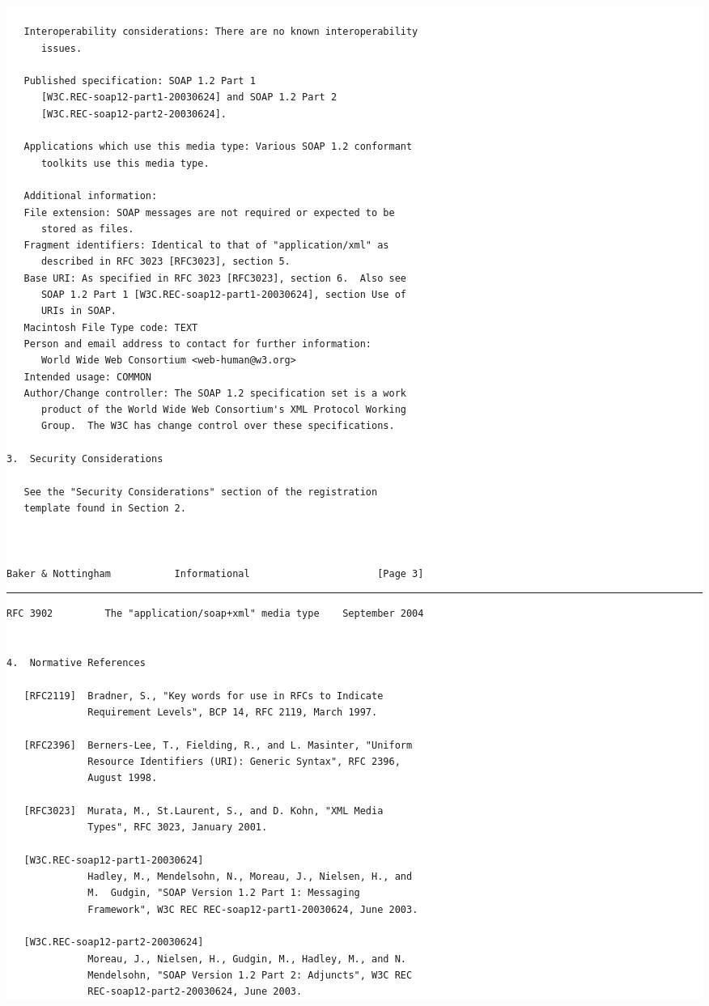 ``` newpage

   Interoperability considerations: There are no known interoperability
      issues.

   Published specification: SOAP 1.2 Part 1
      [W3C.REC-soap12-part1-20030624] and SOAP 1.2 Part 2
      [W3C.REC-soap12-part2-20030624].

   Applications which use this media type: Various SOAP 1.2 conformant
      toolkits use this media type.

   Additional information:
   File extension: SOAP messages are not required or expected to be
      stored as files.
   Fragment identifiers: Identical to that of "application/xml" as
      described in RFC 3023 [RFC3023], section 5.
   Base URI: As specified in RFC 3023 [RFC3023], section 6.  Also see
      SOAP 1.2 Part 1 [W3C.REC-soap12-part1-20030624], section Use of
      URIs in SOAP.
   Macintosh File Type code: TEXT
   Person and email address to contact for further information:
      World Wide Web Consortium <web-human@w3.org>
   Intended usage: COMMON
   Author/Change controller: The SOAP 1.2 specification set is a work
      product of the World Wide Web Consortium's XML Protocol Working
      Group.  The W3C has change control over these specifications.

3.  Security Considerations

   See the "Security Considerations" section of the registration
   template found in Section 2.



Baker & Nottingham           Informational                      [Page 3]
```

------------------------------------------------------------------------

``` newpage
RFC 3902         The "application/soap+xml" media type    September 2004


4.  Normative References

   [RFC2119]  Bradner, S., "Key words for use in RFCs to Indicate
              Requirement Levels", BCP 14, RFC 2119, March 1997.

   [RFC2396]  Berners-Lee, T., Fielding, R., and L. Masinter, "Uniform
              Resource Identifiers (URI): Generic Syntax", RFC 2396,
              August 1998.

   [RFC3023]  Murata, M., St.Laurent, S., and D. Kohn, "XML Media
              Types", RFC 3023, January 2001.

   [W3C.REC-soap12-part1-20030624]
              Hadley, M., Mendelsohn, N., Moreau, J., Nielsen, H., and
              M.  Gudgin, "SOAP Version 1.2 Part 1: Messaging
              Framework", W3C REC REC-soap12-part1-20030624, June 2003.

   [W3C.REC-soap12-part2-20030624]
              Moreau, J., Nielsen, H., Gudgin, M., Hadley, M., and N.
              Mendelsohn, "SOAP Version 1.2 Part 2: Adjuncts", W3C REC
              REC-soap12-part2-20030624, June 2003.
```